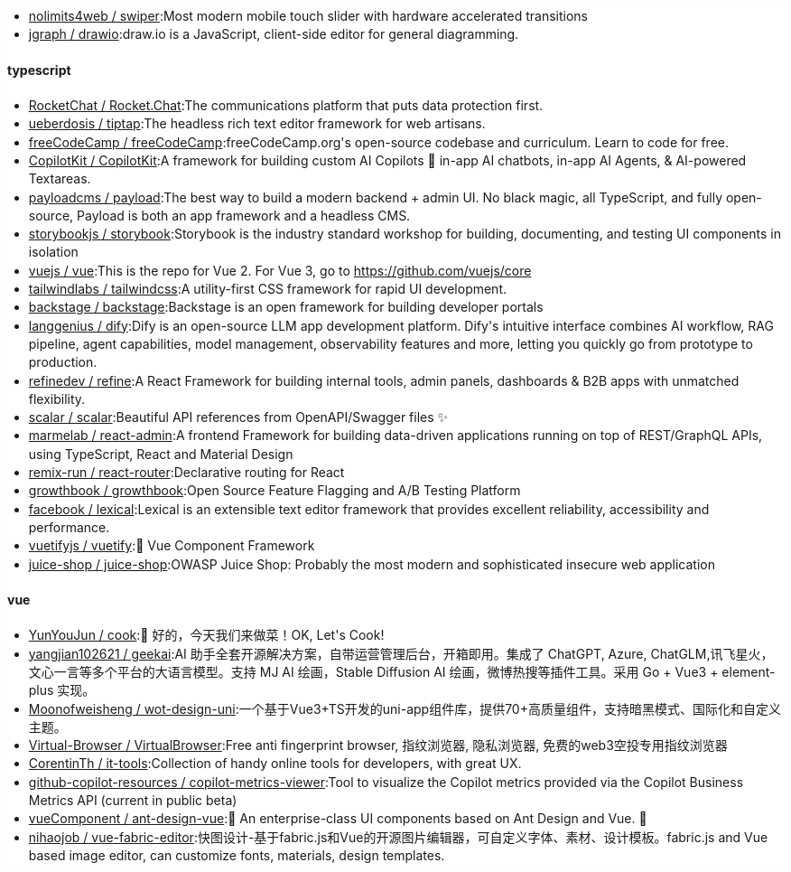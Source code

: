 * [nolimits4web / swiper](https://github.com/nolimits4web/swiper):Most modern mobile touch slider with hardware accelerated transitions
* [jgraph / drawio](https://github.com/jgraph/drawio):draw.io is a JavaScript, client-side editor for general diagramming.

#### typescript
* [RocketChat / Rocket.Chat](https://github.com/RocketChat/Rocket.Chat):The communications platform that puts data protection first.
* [ueberdosis / tiptap](https://github.com/ueberdosis/tiptap):The headless rich text editor framework for web artisans.
* [freeCodeCamp / freeCodeCamp](https://github.com/freeCodeCamp/freeCodeCamp):freeCodeCamp.org's open-source codebase and curriculum. Learn to code for free.
* [CopilotKit / CopilotKit](https://github.com/CopilotKit/CopilotKit):A framework for building custom AI Copilots 🤖 in-app AI chatbots, in-app AI Agents, & AI-powered Textareas.
* [payloadcms / payload](https://github.com/payloadcms/payload):The best way to build a modern backend + admin UI. No black magic, all TypeScript, and fully open-source, Payload is both an app framework and a headless CMS.
* [storybookjs / storybook](https://github.com/storybookjs/storybook):Storybook is the industry standard workshop for building, documenting, and testing UI components in isolation
* [vuejs / vue](https://github.com/vuejs/vue):This is the repo for Vue 2. For Vue 3, go to https://github.com/vuejs/core
* [tailwindlabs / tailwindcss](https://github.com/tailwindlabs/tailwindcss):A utility-first CSS framework for rapid UI development.
* [backstage / backstage](https://github.com/backstage/backstage):Backstage is an open framework for building developer portals
* [langgenius / dify](https://github.com/langgenius/dify):Dify is an open-source LLM app development platform. Dify's intuitive interface combines AI workflow, RAG pipeline, agent capabilities, model management, observability features and more, letting you quickly go from prototype to production.
* [refinedev / refine](https://github.com/refinedev/refine):A React Framework for building internal tools, admin panels, dashboards & B2B apps with unmatched flexibility.
* [scalar / scalar](https://github.com/scalar/scalar):Beautiful API references from OpenAPI/Swagger files ✨
* [marmelab / react-admin](https://github.com/marmelab/react-admin):A frontend Framework for building data-driven applications running on top of REST/GraphQL APIs, using TypeScript, React and Material Design
* [remix-run / react-router](https://github.com/remix-run/react-router):Declarative routing for React
* [growthbook / growthbook](https://github.com/growthbook/growthbook):Open Source Feature Flagging and A/B Testing Platform
* [facebook / lexical](https://github.com/facebook/lexical):Lexical is an extensible text editor framework that provides excellent reliability, accessibility and performance.
* [vuetifyjs / vuetify](https://github.com/vuetifyjs/vuetify):🐉 Vue Component Framework
* [juice-shop / juice-shop](https://github.com/juice-shop/juice-shop):OWASP Juice Shop: Probably the most modern and sophisticated insecure web application

#### vue
* [YunYouJun / cook](https://github.com/YunYouJun/cook):🍲 好的，今天我们来做菜！OK, Let's Cook!
* [yangjian102621 / geekai](https://github.com/yangjian102621/geekai):AI 助手全套开源解决方案，自带运营管理后台，开箱即用。集成了 ChatGPT, Azure, ChatGLM,讯飞星火，文心一言等多个平台的大语言模型。支持 MJ AI 绘画，Stable Diffusion AI 绘画，微博热搜等插件工具。采用 Go + Vue3 + element-plus 实现。
* [Moonofweisheng / wot-design-uni](https://github.com/Moonofweisheng/wot-design-uni):一个基于Vue3+TS开发的uni-app组件库，提供70+高质量组件，支持暗黑模式、国际化和自定义主题。
* [Virtual-Browser / VirtualBrowser](https://github.com/Virtual-Browser/VirtualBrowser):Free anti fingerprint browser, 指纹浏览器, 隐私浏览器, 免费的web3空投专用指纹浏览器
* [CorentinTh / it-tools](https://github.com/CorentinTh/it-tools):Collection of handy online tools for developers, with great UX.
* [github-copilot-resources / copilot-metrics-viewer](https://github.com/github-copilot-resources/copilot-metrics-viewer):Tool to visualize the Copilot metrics provided via the Copilot Business Metrics API (current in public beta)
* [vueComponent / ant-design-vue](https://github.com/vueComponent/ant-design-vue):🌈 An enterprise-class UI components based on Ant Design and Vue. 🐜
* [nihaojob / vue-fabric-editor](https://github.com/nihaojob/vue-fabric-editor):快图设计-基于fabric.js和Vue的开源图片编辑器，可自定义字体、素材、设计模板。fabric.js and Vue based image editor, can customize fonts, materials, design templates.